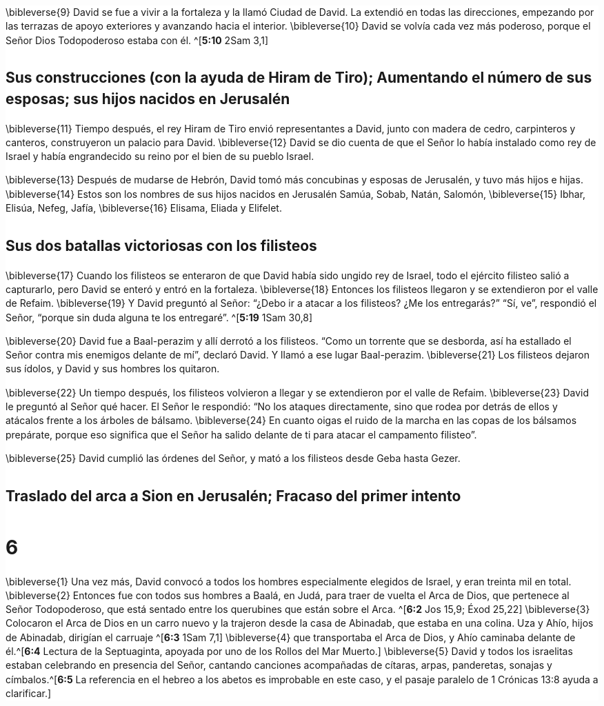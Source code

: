 
\bibleverse{9} David se fue a vivir a la fortaleza y la llamó Ciudad de David. La extendió en todas las direcciones, empezando por las terrazas de apoyo exteriores y avanzando hacia el interior. \bibleverse{10} David se volvía cada vez más poderoso, porque el Señor Dios Todopoderoso estaba con él. ^[**5:10** 2Sam 3,1] 


## Sus construcciones (con la ayuda de Hiram de Tiro); Aumentando el número de sus esposas; sus hijos nacidos en Jerusalén
\bibleverse{11} Tiempo después, el rey Hiram de Tiro envió representantes a David, junto con madera de cedro, carpinteros y canteros, construyeron un palacio para David. \bibleverse{12} David se dio cuenta de que el Señor lo había instalado como rey de Israel y había engrandecido su reino por el bien de su pueblo Israel. 

\bibleverse{13} Después de mudarse de Hebrón, David tomó más concubinas y esposas de Jerusalén, y tuvo más hijos e hijas. \bibleverse{14} Estos son los nombres de sus hijos nacidos en Jerusalén Samúa, Sobab, Natán, Salomón, \bibleverse{15} Ibhar, Elisúa, Nefeg, Jafía, \bibleverse{16} Elisama, Eliada y Elifelet. 

## Sus dos batallas victoriosas con los filisteos
\bibleverse{17} Cuando los filisteos se enteraron de que David había sido ungido rey de Israel, todo el ejército filisteo salió a capturarlo, pero David se enteró y entró en la fortaleza. \bibleverse{18} Entonces los filisteos llegaron y se extendieron por el valle de Refaim. \bibleverse{19} Y David preguntó al Señor: “¿Debo ir a atacar a los filisteos? ¿Me los entregarás?” “Sí, ve”, respondió el Señor, “porque sin duda alguna te los entregaré”. ^[**5:19** 1Sam 30,8] 


\bibleverse{20} David fue a Baal-perazim y allí derrotó a los filisteos. “Como un torrente que se desborda, así ha estallado el Señor contra mis enemigos delante de mí”, declaró David. Y llamó a ese lugar Baal-perazim. \bibleverse{21} Los filisteos dejaron sus ídolos, y David y sus hombres los quitaron. 

\bibleverse{22} Un tiempo después, los filisteos volvieron a llegar y se extendieron por el valle de Refaim. \bibleverse{23} David le preguntó al Señor qué hacer. El Señor le respondió: “No los ataques directamente, sino que rodea por detrás de ellos y atácalos frente a los árboles de bálsamo. \bibleverse{24} En cuanto oigas el ruido de la marcha en las copas de los bálsamos prepárate, porque eso significa que el Señor ha salido delante de ti para atacar el campamento filisteo”. 

\bibleverse{25} David cumplió las órdenes del Señor, y mató a los filisteos desde Geba hasta Gezer. 

## Traslado del arca a Sion en Jerusalén; Fracaso del primer intento
# 6 
\bibleverse{1} Una vez más, David convocó a todos los hombres especialmente elegidos de Israel, y eran treinta mil en total. \bibleverse{2} Entonces fue con todos sus hombres a Baalá, en Judá, para traer de vuelta el Arca de Dios, que pertenece al Señor Todopoderoso, que está sentado entre los querubines que están sobre el Arca. ^[**6:2** Jos 15,9; Éxod 25,22] \bibleverse{3} Colocaron el Arca de Dios en un carro nuevo y la trajeron desde la casa de Abinadab, que estaba en una colina. Uza y Ahío, hijos de Abinadab, dirigían el carruaje ^[**6:3** 1Sam 7,1] \bibleverse{4} que transportaba el Arca de Dios, y Ahío caminaba delante de él.^[**6:4** Lectura de la Septuaginta, apoyada por uno de los Rollos del Mar Muerto.] \bibleverse{5} David y todos los israelitas estaban celebrando en presencia del Señor, cantando canciones acompañadas de cítaras, arpas, panderetas, sonajas y címbalos.^[**6:5** La referencia en el hebreo a los abetos es improbable en este caso, y el pasaje paralelo de 1 Crónicas 13:8 ayuda a clarificar.] 
   